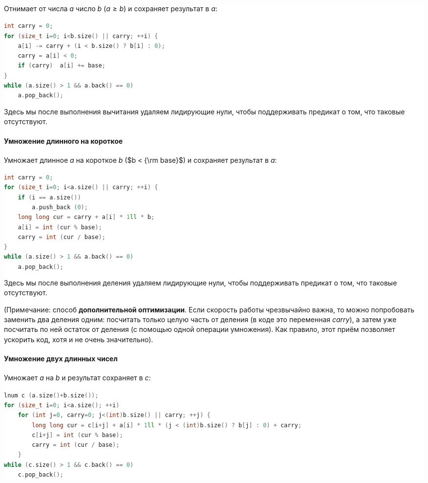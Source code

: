 Отнимает от числа $a$ число $b$ ($a \ge b$) и сохраняет результат в $a$:


``` cpp
int carry = 0;
for (size_t i=0; i<b.size() || carry; ++i) {
    a[i] -= carry + (i < b.size() ? b[i] : 0);
    carry = a[i] < 0;
    if (carry)  a[i] += base;
}
while (a.size() > 1 && a.back() == 0)
    a.pop_back();
```

Здесь мы после выполнения вычитания удаляем лидирующие нули, чтобы поддерживать предикат о том, что таковые отсутствуют.

#### Умножение длинного на короткое

Умножает длинное $a$ на короткое $b$ ($b < {\rm base}$) и сохраняет результат в $a$:


``` cpp
int carry = 0;
for (size_t i=0; i<a.size() || carry; ++i) {
    if (i == a.size())
        a.push_back (0);
    long long cur = carry + a[i] * 1ll * b;
    a[i] = int (cur % base);
    carry = int (cur / base);
}
while (a.size() > 1 && a.back() == 0)
    a.pop_back();
```

Здесь мы после выполнения деления удаляем лидирующие нули, чтобы поддерживать предикат о том, что таковые отсутствуют.

(Примечание: способ **дополнительной оптимизации**. Если скорость работы чрезвычайно важна, то можно попробовать заменить два деления одним: посчитать только целую часть от деления (в коде это переменная $carry$), а затем уже посчитать по ней остаток от деления (с помощью одной операции умножения). Как правило, этот приём позволяет ускорить код, хотя и не очень значительно).

#### Умножение двух длинных чисел

Умножает $a$ на $b$ и результат сохраняет в $c$:


``` cpp
lnum c (a.size()+b.size());
for (size_t i=0; i<a.size(); ++i)
    for (int j=0, carry=0; j<(int)b.size() || carry; ++j) {
        long long cur = c[i+j] + a[i] * 1ll * (j < (int)b.size() ? b[j] : 0) + carry;
        c[i+j] = int (cur % base);
        carry = int (cur / base);
    }
while (c.size() > 1 && c.back() == 0)
    c.pop_back();
```
